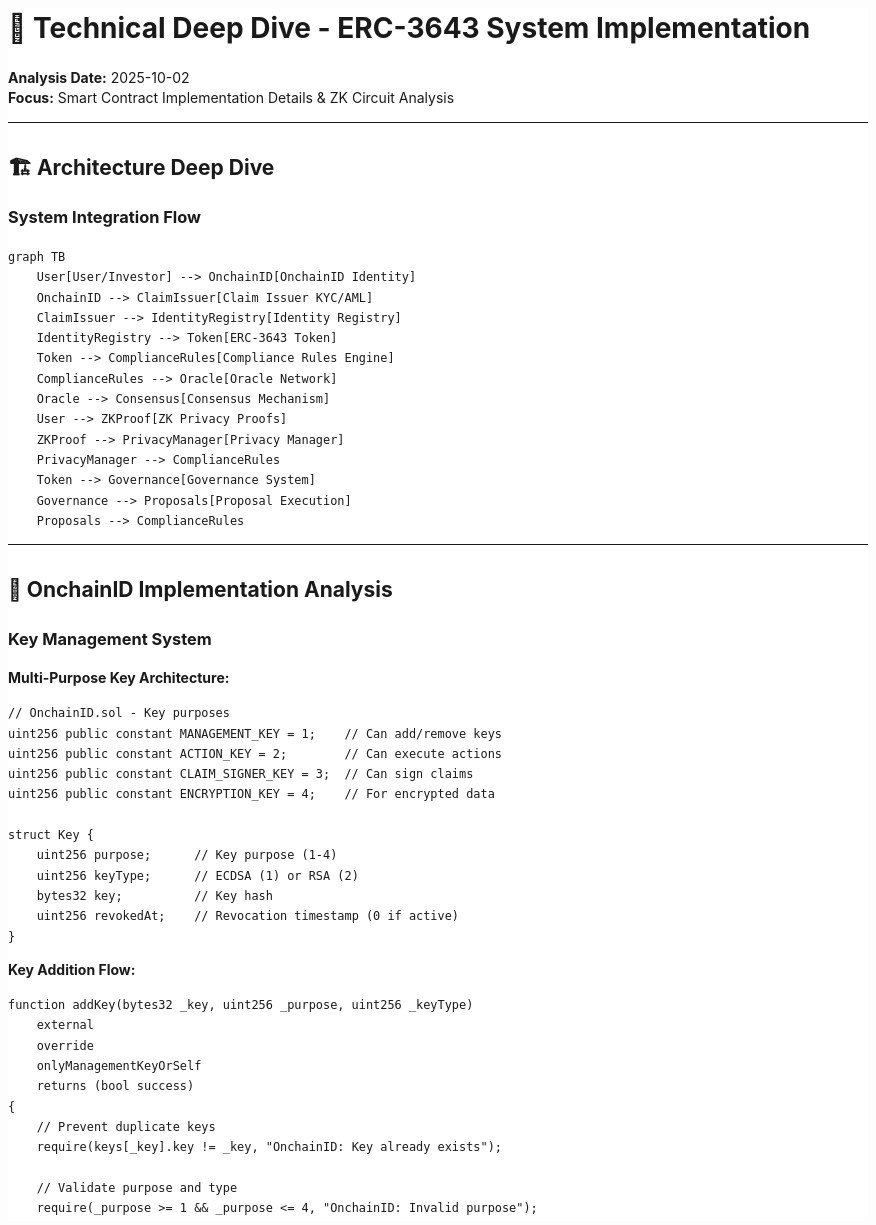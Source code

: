 # 🔬 Technical Deep Dive - ERC-3643 System Implementation

**Analysis Date:** 2025-10-02  
**Focus:** Smart Contract Implementation Details & ZK Circuit Analysis

---

## 🏗️ Architecture Deep Dive

### System Integration Flow

```mermaid
graph TB
    User[User/Investor] --> OnchainID[OnchainID Identity]
    OnchainID --> ClaimIssuer[Claim Issuer KYC/AML]
    ClaimIssuer --> IdentityRegistry[Identity Registry]
    IdentityRegistry --> Token[ERC-3643 Token]
    Token --> ComplianceRules[Compliance Rules Engine]
    ComplianceRules --> Oracle[Oracle Network]
    Oracle --> Consensus[Consensus Mechanism]
    User --> ZKProof[ZK Privacy Proofs]
    ZKProof --> PrivacyManager[Privacy Manager]
    PrivacyManager --> ComplianceRules
    Token --> Governance[Governance System]
    Governance --> Proposals[Proposal Execution]
    Proposals --> ComplianceRules
```

---

## 🔐 OnchainID Implementation Analysis

### Key Management System

**Multi-Purpose Key Architecture:**
```solidity
// OnchainID.sol - Key purposes
uint256 public constant MANAGEMENT_KEY = 1;    // Can add/remove keys
uint256 public constant ACTION_KEY = 2;        // Can execute actions
uint256 public constant CLAIM_SIGNER_KEY = 3;  // Can sign claims
uint256 public constant ENCRYPTION_KEY = 4;    // For encrypted data

struct Key {
    uint256 purpose;      // Key purpose (1-4)
    uint256 keyType;      // ECDSA (1) or RSA (2)
    bytes32 key;          // Key hash
    uint256 revokedAt;    // Revocation timestamp (0 if active)
}
```

**Key Addition Flow:**
```solidity
function addKey(bytes32 _key, uint256 _purpose, uint256 _keyType) 
    external 
    override 
    onlyManagementKeyOrSelf 
    returns (bool success) 
{
    // Prevent duplicate keys
    require(keys[_key].key != _key, "OnchainID: Key already exists");
    
    // Validate purpose and type
    require(_purpose >= 1 && _purpose <= 4, "OnchainID: Invalid purpose");
```